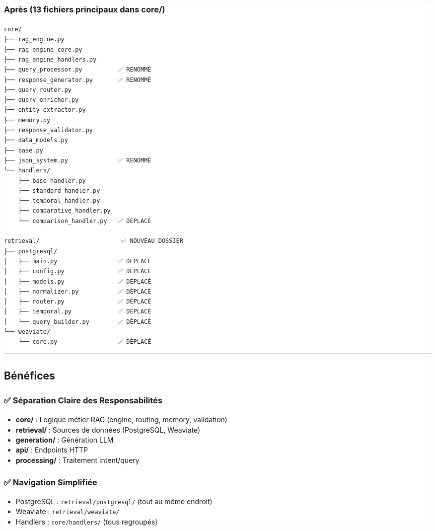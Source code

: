 ### Après (13 fichiers principaux dans core/)
```
core/
├── rag_engine.py
├── rag_engine_core.py
├── rag_engine_handlers.py
├── query_processor.py          ✅ RENOMMÉ
├── response_generator.py       ✅ RENOMMÉ
├── query_router.py
├── query_enricher.py
├── entity_extractor.py
├── memory.py
├── response_validator.py
├── data_models.py
├── base.py
├── json_system.py              ✅ RENOMMÉ
└── handlers/
    ├── base_handler.py
    ├── standard_handler.py
    ├── temporal_handler.py
    ├── comparative_handler.py
    └── comparison_handler.py   ✅ DÉPLACÉ

retrieval/                       ✅ NOUVEAU DOSSIER
├── postgresql/
│   ├── main.py                 ✅ DÉPLACÉ
│   ├── config.py               ✅ DÉPLACÉ
│   ├── models.py               ✅ DÉPLACÉ
│   ├── normalizer.py           ✅ DÉPLACÉ
│   ├── router.py               ✅ DÉPLACÉ
│   ├── temporal.py             ✅ DÉPLACÉ
│   └── query_builder.py        ✅ DÉPLACÉ
└── weaviate/
    └── core.py                 ✅ DÉPLACÉ
```

---

## Bénéfices

### ✅ Séparation Claire des Responsabilités
- **core/** : Logique métier RAG (engine, routing, memory, validation)
- **retrieval/** : Sources de données (PostgreSQL, Weaviate)
- **generation/** : Génération LLM
- **api/** : Endpoints HTTP
- **processing/** : Traitement intent/query

### ✅ Navigation Simplifiée
- PostgreSQL : `retrieval/postgresql/` (tout au même endroit)
- Weaviate : `retrieval/weaviate/`
- Handlers : `core/handlers/` (tous regroupés)
